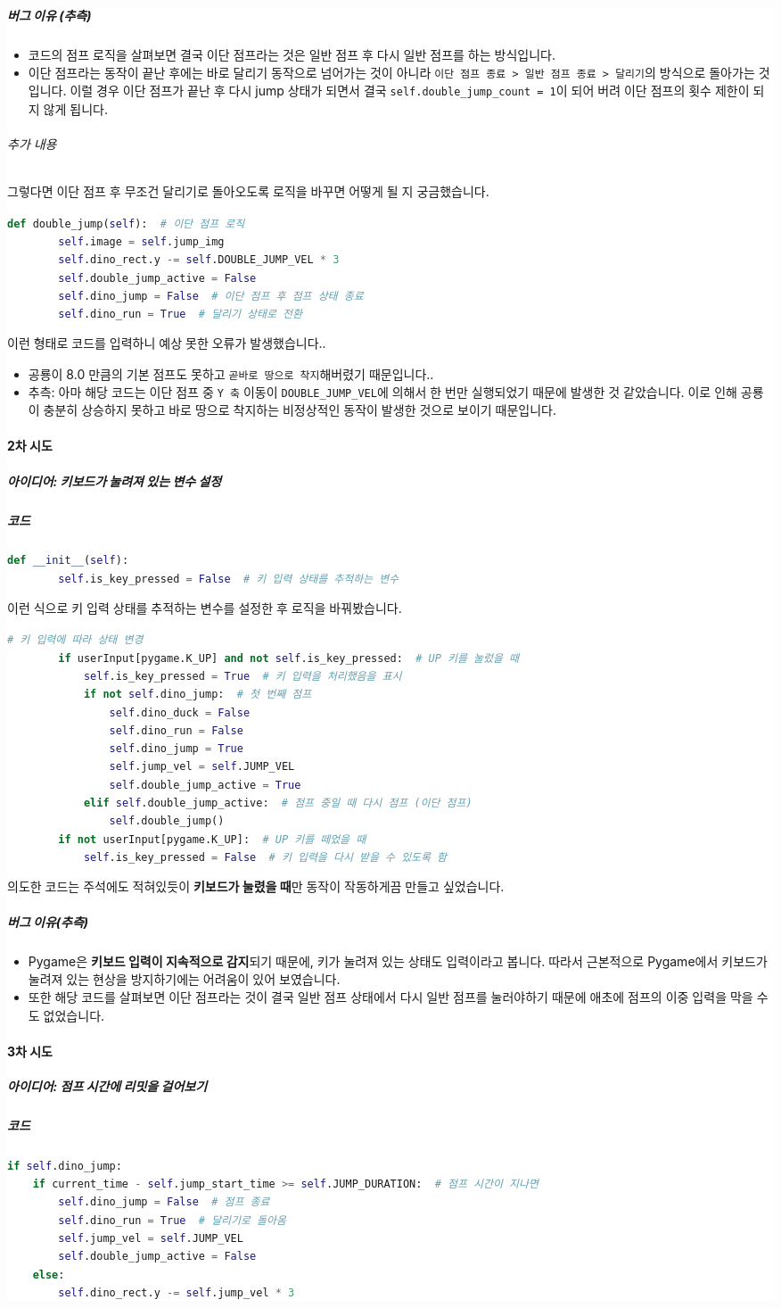 ##### 버그 이유 (추측)
- 코드의 점프 로직을 살펴보면 결국 이단 점프라는 것은 일반 점프 후 다시 일반 점프를 하는 방식입니다. 
- 이단 점프라는 동작이 끝난 후에는 바로 달리기 동작으로 넘어가는 것이 아니라 ```이단 점프 종료 > 일반 점프 종료 > 달리기```의 방식으로 돌아가는 것입니다. 이럴 경우 이단 점프가 끝난 후 다시 jump 상태가 되면서 결국 ```self.double_jump_count = 1```이 되어 버려 이단 점프의 횟수 제한이 되지 않게 됩니다.

###### 추가 내용
그렇다면 이단 점프 후 무조건 달리기로 돌아오도록 로직을 바꾸면 어떻게 될 지 궁금했습니다.

```python
def double_jump(self):  # 이단 점프 로직
        self.image = self.jump_img
        self.dino_rect.y -= self.DOUBLE_JUMP_VEL * 3
        self.double_jump_active = False 
        self.dino_jump = False  # 이단 점프 후 점프 상태 종료
        self.dino_run = True  # 달리기 상태로 전환
```
이런 형태로 코드를 입력하니 예상 못한 오류가 발생했습니다.. 
- 공룡이 8.0 만큼의 기본 점프도 못하고 ```곧바로 땅으로 착지```해버렸기 때문입니다.. 
- 추측: 아마 해당 코드는 이단 점프 중 ``Y 축`` 이동이 ```DOUBLE_JUMP_VEL```에 의해서 한 번만 실행되었기 때문에 발생한 것 같았습니다. 이로 인해 공룡이 충분히 상승하지 못하고 바로 땅으로 착지하는 비정상적인 동작이 발생한 것으로 보이기 때문입니다. 

#### 2차 시도
##### 아이디어: 키보드가 눌려져 있는 변수 설정
##### 코드
```python
def __init__(self):
        self.is_key_pressed = False  # 키 입력 상태를 추적하는 변수
```
이런 식으로 키 입력 상태를 추적하는 변수를 설정한 후 로직을 바꿔봤습니다.

```python
# 키 입력에 따라 상태 변경
        if userInput[pygame.K_UP] and not self.is_key_pressed:  # UP 키를 눌렀을 때
            self.is_key_pressed = True  # 키 입력을 처리했음을 표시
            if not self.dino_jump:  # 첫 번째 점프
                self.dino_duck = False
                self.dino_run = False
                self.dino_jump = True
                self.jump_vel = self.JUMP_VEL  
                self.double_jump_active = True  
            elif self.double_jump_active:  # 점프 중일 때 다시 점프 (이단 점프)
                self.double_jump()
        if not userInput[pygame.K_UP]:  # UP 키를 떼었을 때
            self.is_key_pressed = False  # 키 입력을 다시 받을 수 있도록 함
```
의도한 코드는 주석에도 적혀있듯이 **키보드가 눌렸을 때**만 동작이 작동하게끔 만들고 싶었습니다.

##### 버그 이유(추측)
- Pygame은 **키보드 입력이 지속적으로 감지**되기 때문에, 키가 눌려져 있는 상태도 입력이라고 봅니다. 따라서 근본적으로 Pygame에서 키보드가 눌려져 있는 현상을 방지하기에는 어려움이 있어 보였습니다.
- 또한 해당 코드를 살펴보면 이단 점프라는 것이 결국 일반 점프 상태에서 다시 일반 점프를 눌러야하기 때문에 애초에 점프의 이중 입력을 막을 수도 없었습니다.


#### 3차 시도
##### 아이디어: 점프 시간에 리밋을 걸어보기
##### 코드 
```python
if self.dino_jump:
    if current_time - self.jump_start_time >= self.JUMP_DURATION:  # 점프 시간이 지나면
        self.dino_jump = False  # 점프 종료
        self.dino_run = True  # 달리기로 돌아옴
        self.jump_vel = self.JUMP_VEL 
        self.double_jump_active = False  
    else:
        self.dino_rect.y -= self.jump_vel * 3 
```